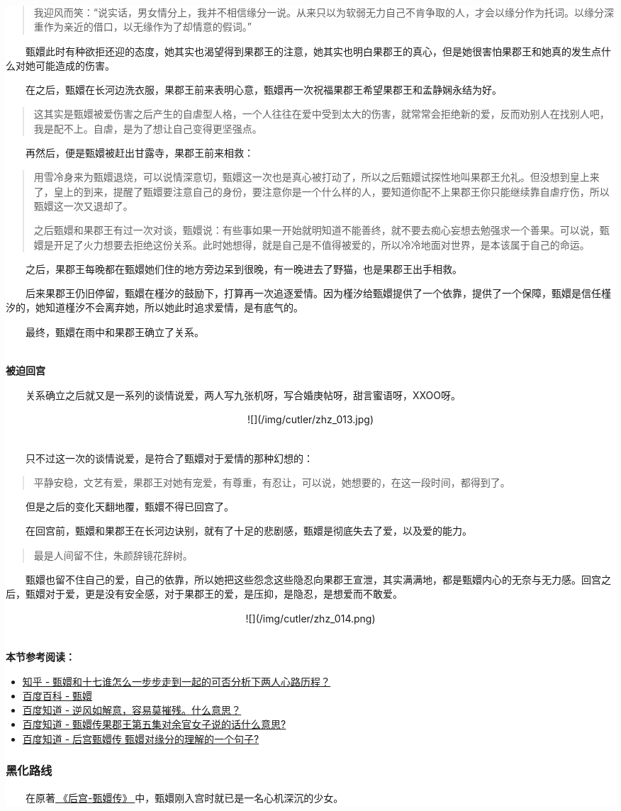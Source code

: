 >我迎风而笑：“说实话，男女情分上，我并不相信缘分一说。从来只以为软弱无力自己不肯争取的人，才会以缘分作为托词。以缘分深重作为亲近的借口，以无缘作为了却情意的假词。”

　　甄嬛此时有种欲拒还迎的态度，她其实也渴望得到果郡王的注意，她其实也明白果郡王的真心，但是她很害怕果郡王和她真的发生点什么对她可能造成的伤害。

　　在之后，甄嬛在长河边洗衣服，果郡王前来表明心意，甄嬛再一次祝福果郡王希望果郡王和孟静娴永结为好。

>这其实是甄嬛被爱伤害之后产生的自虐型人格，一个人往往在爱中受到太大的伤害，就常常会拒绝新的爱，反而劝别人在找别人吧，我是配不上。自虐，是为了想让自己变得更坚强点。

　　再然后，便是甄嬛被赶出甘露寺，果郡王前来相救：

>用雪冷身来为甄嬛退烧，可以说情深意切，甄嬛这一次也是真心被打动了，所以之后甄嬛试探性地叫果郡王允礼。但没想到皇上来了，皇上的到来，提醒了甄嬛要注意自己的身份，要注意你是一个什么样的人，要知道你配不上果郡王你只能继续靠自虐疗伤，所以甄嬛这一次又退却了。
> 
>之后甄嬛和果郡王有过一次对谈，甄嬛说：有些事如果一开始就明知道不能善终，就不要去痴心妄想去勉强求一个善果。可以说，甄嬛是开足了火力想要去拒绝这份关系。此时她想得，就是自己是不值得被爱的，所以冷冷地面对世界，是本该属于自己的命运。

　　之后，果郡王每晚都在甄嬛她们住的地方旁边呆到很晚，有一晚进去了野猫，也是果郡王出手相救。  

　　后来果郡王仍旧停留，甄嬛在槿汐的鼓励下，打算再一次追逐爱情。因为槿汐给甄嬛提供了一个依靠，提供了一个保障，甄嬛是信任槿汐的，她知道槿汐不会离弃她，所以她此时追求爱情，是有底气的。

　　最终，甄嬛在雨中和果郡王确立了关系。

<br>**被迫回宫**

　　关系确立之后就又是一系列的谈情说爱，两人写九张机呀，写合婚庚帖呀，甜言蜜语呀，XXOO呀。

<center>
![](/img/cutler/zhz_013.jpg)
</center>

<br>　　只不过这一次的谈情说爱，是符合了甄嬛对于爱情的那种幻想的：

>平静安稳，文艺有爱，果郡王对她有宠爱，有尊重，有忍让，可以说，她想要的，在这一段时间，都得到了。

　　但是之后的变化天翻地覆，甄嬛不得已回宫了。

　　在回宫前，甄嬛和果郡王在长河边诀别，就有了十足的悲剧感，甄嬛是彻底失去了爱，以及爱的能力。

>最是人间留不住，朱颜辞镜花辞树。

　　甄嬛也留不住自己的爱，自己的依靠，所以她把这些怨念这些隐忍向果郡王宣泄，其实满满地，都是甄嬛内心的无奈与无力感。回宫之后，甄嬛对于爱，更是没有安全感，对于果郡王的爱，是压抑，是隐忍，是想爱而不敢爱。

<center>
![](/img/cutler/zhz_014.png)
</center>

<br>**本节参考阅读：**
- [知乎 - 甄嬛和十七谁怎么一步步走到一起的可否分析下两人心路历程？](http://www.zhihu.com/question/28537869/answer/41380019)
- [百度百科 - 甄嬛](http://baike.baidu.com/view/2636493.htm)
- [百度知道 - 逆风如解意，容易莫摧残。什么意思？](http://zhidao.baidu.com/link?url=KgulS6im905UtBOujtd2gb3mDLn45dsVowy0E6R7mOYyyUIivn953fjvdsFkVMGVk2JkewXTg1Bc9BbfPVJ1dq) 
- [百度知道 - 甄嬛传果郡王第五集对余官女子说的话什么意思?](http://zhidao.baidu.com/link?url=zitUgIS3zRrFsaFonCBXHN8f1vlMidUNhjuEMkKDUn9spw7j_g9NZ1cuPOTLOLTqy3VdvAqMeCp3NfzS0WgbOa) 
- [百度知道 - 后宫甄嬛传 甄嬛对缘分的理解的一个句子?](http://zhidao.baidu.com/link?url=abpUQs_aTkLNCwaGR0VxVGClLhbdO2FSDkmH-UE4azsTR4IawWQk_nHxLCaOV9oX3YD6K2pzW0PoXalEopmRHa) 

### 黑化路线 ###
　　在原著[ 《后宫-甄嬛传》 ](http://baike.baidu.com/view/12969109.htm)中，甄嬛刚入宫时就已是一名心机深沉的少女。
